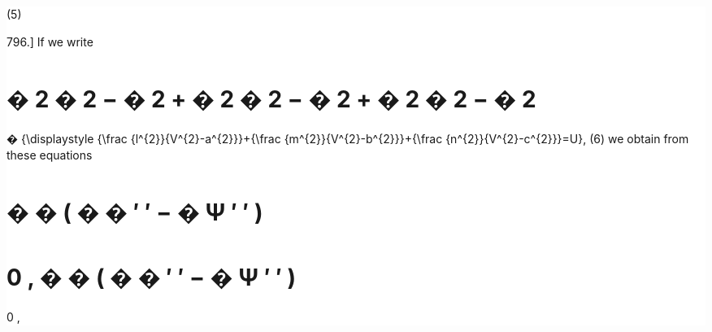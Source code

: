 (5)

796.] If we write

�
2
�
2
−
�
2
+
�
2
�
2
−
�
2
+
�
2
�
2
−
�
2
=
�
{\displaystyle {\frac {l^{2}}{V^{2}-a^{2}}}+{\frac {m^{2}}{V^{2}-b^{2}}}+{\frac {n^{2}}{V^{2}-c^{2}}}=U},	(6)
we obtain from these equations

�
�
(
�
�
′
′
−
�
Ψ
′
′
)
=
0
,
�
�
(
�
�
′
′
−
�
Ψ
′
′
)
=
0
,